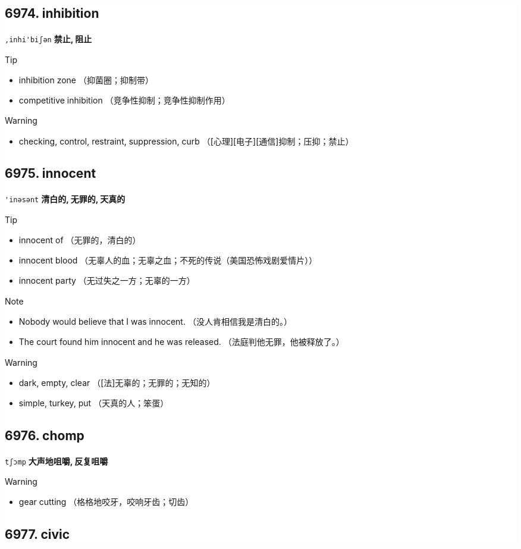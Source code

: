 ## 6974. inhibition

`,inhi'biʃən`  **禁止, 阻止**

> [!TIP]
>
> - inhibition zone （抑菌圈；抑制带）
>
> - competitive inhibition （竞争性抑制；竞争性抑制作用）
>

> [!WARNING]
>
> - checking, control, restraint, suppression, curb （[心理][电子][通信]抑制；压抑；禁止）
>

## 6975. innocent

`'inəsənt`  **清白的, 无罪的, 天真的**

> [!TIP]
>
> - innocent of （无罪的，清白的）
>
> - innocent blood （无辜人的血；无辜之血；不死的传说（美国恐怖戏剧爱情片））
>
> - innocent party （无过失之一方；无辜的一方）
>

> [!NOTE]
>
> - Nobody would believe that I was innocent. （没人肯相信我是清白的。）
>
> - The court found him innocent and he was released. （法庭判他无罪，他被释放了。）
>

> [!WARNING]
>
> - dark, empty, clear （[法]无辜的；无罪的；无知的）
>
> - simple, turkey, put （天真的人；笨蛋）
>

## 6976. chomp

`tʃɔmp`  **大声地咀嚼, 反复咀嚼**

> [!WARNING]
>
> - gear cutting （格格地咬牙，咬响牙齿；切齿）
>

## 6977. civic
